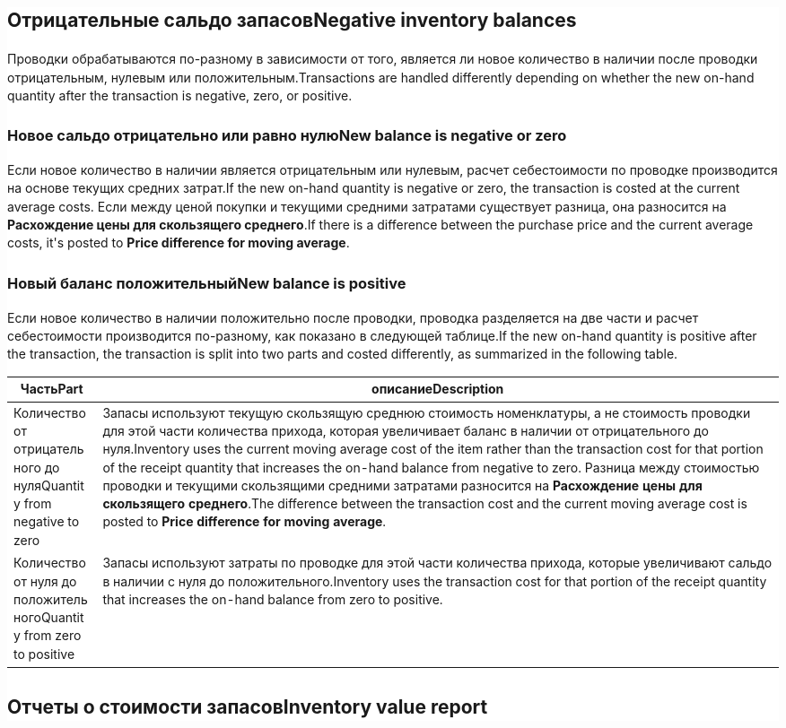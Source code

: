 ## <a name="negative-inventory-balances"></a><span data-ttu-id="3f4e3-180">Отрицательные сальдо запасов</span><span class="sxs-lookup"><span data-stu-id="3f4e3-180">Negative inventory balances</span></span>

<span data-ttu-id="3f4e3-181">Проводки обрабатываются по-разному в зависимости от того, является ли новое количество в наличии после проводки отрицательным, нулевым или положительным.</span><span class="sxs-lookup"><span data-stu-id="3f4e3-181">Transactions are handled differently depending on whether the new on-hand quantity after the transaction is negative, zero, or positive.</span></span>

### <a name="new-balance-is-negative-or-zero"></a><span data-ttu-id="3f4e3-182">Новое сальдо отрицательно или равно нулю</span><span class="sxs-lookup"><span data-stu-id="3f4e3-182">New balance is negative or zero</span></span>

<span data-ttu-id="3f4e3-183">Если новое количество в наличии является отрицательным или нулевым, расчет себестоимости по проводке производится на основе текущих средних затрат.</span><span class="sxs-lookup"><span data-stu-id="3f4e3-183">If the new on-hand quantity is negative or zero, the transaction is costed at the current average costs.</span></span> <span data-ttu-id="3f4e3-184">Если между ценой покупки и текущими средними затратами существует разница, она разносится на **Расхождение цены для скользящего среднего**.</span><span class="sxs-lookup"><span data-stu-id="3f4e3-184">If there is a difference between the purchase price and the current average costs, it's posted to **Price difference for moving average**.</span></span>

### <a name="new-balance-is-positive"></a><span data-ttu-id="3f4e3-185">Новый баланс положительный</span><span class="sxs-lookup"><span data-stu-id="3f4e3-185">New balance is positive</span></span>

<span data-ttu-id="3f4e3-186">Если новое количество в наличии положительно после проводки, проводка разделяется на две части и расчет себестоимости производится по-разному, как показано в следующей таблице.</span><span class="sxs-lookup"><span data-stu-id="3f4e3-186">If the new on-hand quantity is positive after the transaction, the transaction is split into two parts and costed differently, as summarized in the following table.</span></span>

| <span data-ttu-id="3f4e3-187">Часть</span><span class="sxs-lookup"><span data-stu-id="3f4e3-187">Part</span></span> | <span data-ttu-id="3f4e3-188">описание</span><span class="sxs-lookup"><span data-stu-id="3f4e3-188">Description</span></span> |
|---|---|
| <span data-ttu-id="3f4e3-189">Количество от отрицательного до нуля</span><span class="sxs-lookup"><span data-stu-id="3f4e3-189">Quantity from negative to zero</span></span> | <span data-ttu-id="3f4e3-190">Запасы используют текущую скользящую среднюю стоимость номенклатуры, а не стоимость проводки для этой части количества прихода, которая увеличивает баланс в наличии от отрицательного до нуля.</span><span class="sxs-lookup"><span data-stu-id="3f4e3-190">Inventory uses the current moving average cost of the item rather than the transaction cost for that portion of the receipt quantity that increases the on-hand balance from negative to zero.</span></span> <span data-ttu-id="3f4e3-191">Разница между стоимостью проводки и текущими скользящими средними затратами разносится на **Расхождение цены для скользящего среднего**.</span><span class="sxs-lookup"><span data-stu-id="3f4e3-191">The difference between the transaction cost and the current moving average cost is posted to **Price difference for moving average**.</span></span> |
| <span data-ttu-id="3f4e3-192">Количество от нуля до положительного</span><span class="sxs-lookup"><span data-stu-id="3f4e3-192">Quantity from zero to positive</span></span> | <span data-ttu-id="3f4e3-193">Запасы используют затраты по проводке для этой части количества прихода, которые увеличивают сальдо в наличии с нуля до положительного.</span><span class="sxs-lookup"><span data-stu-id="3f4e3-193">Inventory uses the transaction cost for that portion of the receipt quantity that increases the on-hand balance from zero to positive.</span></span>                                                  |

## <a name="inventory-value-report"></a><span data-ttu-id="3f4e3-194">Отчеты о стоимости запасов</span><span class="sxs-lookup"><span data-stu-id="3f4e3-194">Inventory value report</span></span>
